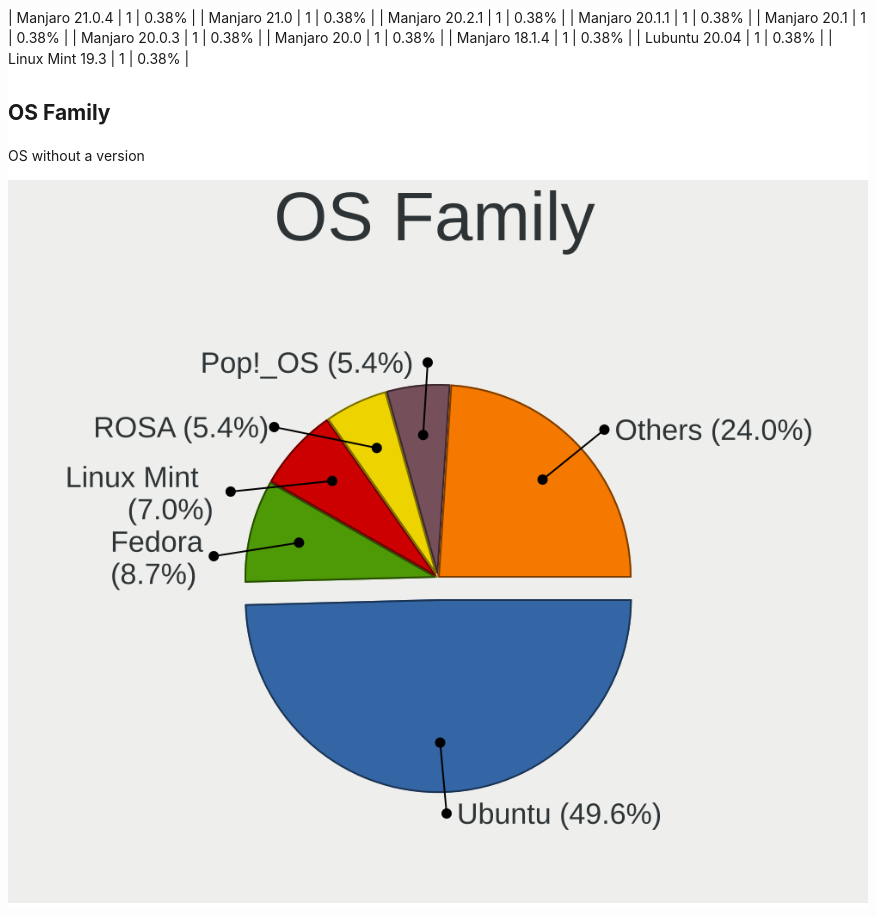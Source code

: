 | Manjaro 21.0.4               | 1         | 0.38%   |
| Manjaro 21.0                 | 1         | 0.38%   |
| Manjaro 20.2.1               | 1         | 0.38%   |
| Manjaro 20.1.1               | 1         | 0.38%   |
| Manjaro 20.1                 | 1         | 0.38%   |
| Manjaro 20.0.3               | 1         | 0.38%   |
| Manjaro 20.0                 | 1         | 0.38%   |
| Manjaro 18.1.4               | 1         | 0.38%   |
| Lubuntu 20.04                | 1         | 0.38%   |
| Linux Mint 19.3              | 1         | 0.38%   |

OS Family
---------

OS without a version

![OS Family](./images/pie_chart/os_family.svg)
